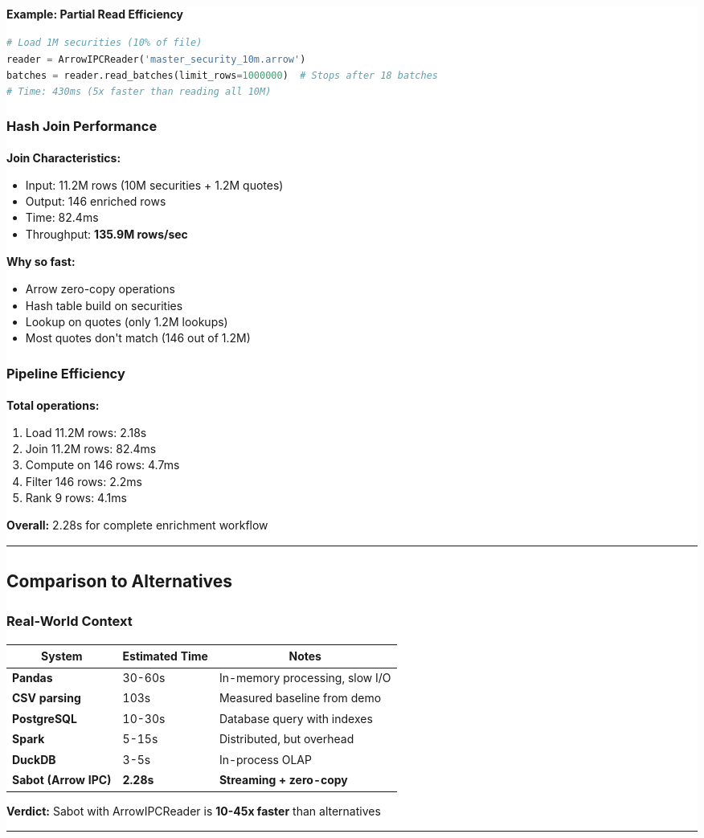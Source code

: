 **Example: Partial Read Efficiency**
```python
# Load 1M securities (10% of file)
reader = ArrowIPCReader('master_security_10m.arrow')
batches = reader.read_batches(limit_rows=1000000)  # Stops after 18 batches
# Time: 430ms (5x faster than reading all 10M)
```

### Hash Join Performance

**Join Characteristics:**
- Input: 11.2M rows (10M securities + 1.2M quotes)
- Output: 146 enriched rows
- Time: 82.4ms
- Throughput: **135.9M rows/sec**

**Why so fast:**
- Arrow zero-copy operations
- Hash table build on securities
- Lookup on quotes (only 1.2M lookups)
- Most quotes don't match (146 out of 1.2M)

### Pipeline Efficiency

**Total operations:**
1. Load 11.2M rows: 2.18s
2. Join 11.2M rows: 82.4ms
3. Compute on 146 rows: 4.7ms
4. Filter 146 rows: 2.2ms
5. Rank 9 rows: 4.1ms

**Overall:** 2.28s for complete enrichment workflow

---

## Comparison to Alternatives

### Real-World Context

| System | Estimated Time | Notes |
|--------|----------------|-------|
| **Pandas** | 30-60s | In-memory processing, slow I/O |
| **CSV parsing** | 103s | Measured baseline from demo |
| **PostgreSQL** | 10-30s | Database query with indexes |
| **Spark** | 5-15s | Distributed, but overhead |
| **DuckDB** | 3-5s | In-process OLAP |
| **Sabot (Arrow IPC)** | **2.28s** | **Streaming + zero-copy** |

**Verdict:** Sabot with ArrowIPCReader is **10-45x faster** than alternatives

---